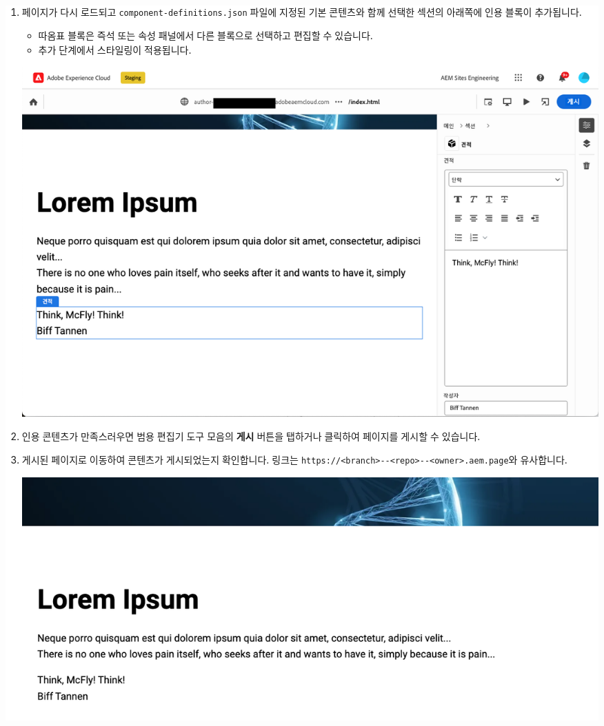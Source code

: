 1. 페이지가 다시 로드되고 `component-definitions.json` 파일에 지정된 기본 콘텐츠와 함께 선택한 섹션의 아래쪽에 인용 블록이 추가됩니다.

   * 따옴표 블록은 즉석 또는 속성 패널에서 다른 블록으로 선택하고 편집할 수 있습니다.
   * 추가 단계에서 스타일링이 적용됩니다.

   ![선택한 섹션에 새 인용 블록이 있는 페이지](assets/create-block/quote-added.png)

1. 인용 콘텐츠가 만족스러우면 범용 편집기 도구 모음의 **게시** 버튼을 탭하거나 클릭하여 페이지를 게시할 수 있습니다.

1. 게시된 페이지로 이동하여 콘텐츠가 게시되었는지 확인합니다. 링크는 `https://<branch>--<repo>--<owner>.aem.page`와 유사합니다.

   ![게시된 인용](assets/create-block/quote-published.png)
